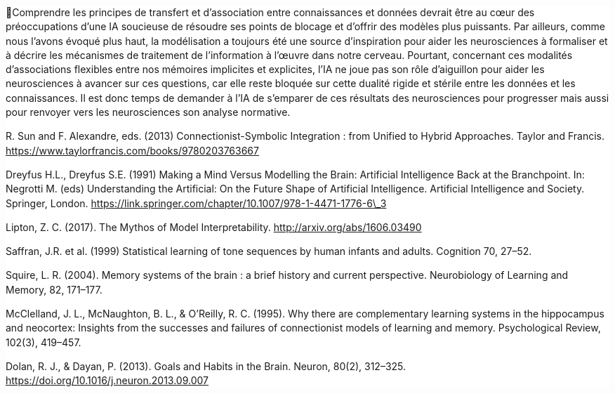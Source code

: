  
Comprendre les principes de transfert et d’association entre connaissances et données devrait 
être au cœur des préoccupations d’une IA soucieuse de résoudre ses points de blocage et d’offrir 
des modèles plus puissants. Par ailleurs, comme nous l’avons évoqué plus haut, la modélisation 
a toujours été une source d’inspiration pour aider les neurosciences à formaliser et à décrire les 
mécanismes de traitement de l’information à l’œuvre dans notre cerveau. Pourtant, concernant 
ces modalités d’associations flexibles entre nos mémoires implicites et explicites, l’IA ne joue 
pas son rôle d’aiguillon pour aider les neurosciences à avancer sur ces questions, car elle reste 
bloquée sur cette dualité rigide et stérile entre les données et les connaissances. Il est donc temps 
de demander à l’IA de s’emparer de ces résultats des neurosciences pour progresser mais aussi 
pour renvoyer vers les neurosciences son analyse normative. 

R. Sun and F. Alexandre, eds. (2013) Connectionist-Symbolic Integration : from Unified to 
Hybrid Approaches. Taylor and Francis. https://www.taylorfrancis.com/books/9780203763667 

Dreyfus H.L., Dreyfus S.E. (1991) Making a Mind Versus Modelling the Brain: Artificial 
Intelligence Back at the Branchpoint. In: Negrotti M. (eds) Understanding the Artificial: On 
the Future Shape of Artificial Intelligence. Artificial Intelligence and Society. Springer, 
London. 
https://link.springer.com/chapter/10.1007/978-1-4471-1776-6\_3 

Lipton, Z. C. (2017). The Mythos of Model Interpretability. http://arxiv.org/abs/1606.03490 

Saffran, J.R. et al. (1999) Statistical learning of tone sequences by human infants and adults. 
Cognition 70, 27–52. 

Squire, L. R. (2004). Memory systems of the brain : a brief history and current perspective. 
Neurobiology of Learning and Memory, 82, 171–177. 

McClelland, J. L., McNaughton, B. L., & O’Reilly, R. C. (1995). Why there are complementary 
learning systems in the hippocampus and neocortex: Insights from the successes and failures of 
connectionist models of learning and memory. Psychological Review, 102(3), 419–457. 

Dolan, R. J., & Dayan, P. (2013). Goals and Habits in the Brain. Neuron, 80(2), 312–325. 
https://doi.org/10.1016/j.neuron.2013.09.007 

 
 
 
 
 
 
 
 
 

